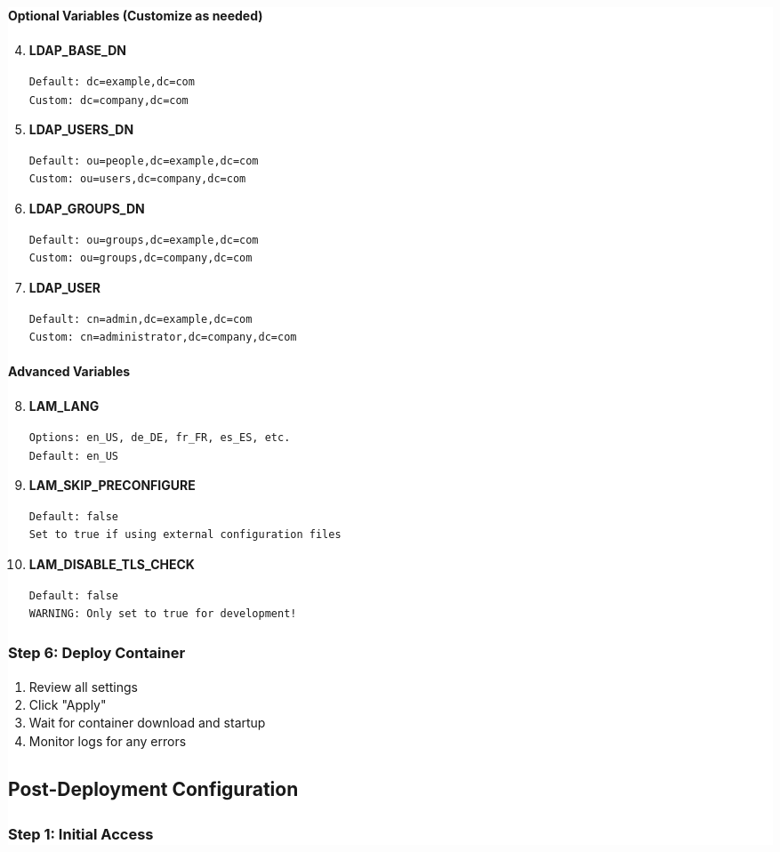 #### Optional Variables (Customize as needed)

4. **LDAP_BASE_DN**
   ```
   Default: dc=example,dc=com
   Custom: dc=company,dc=com
   ```

5. **LDAP_USERS_DN**
   ```
   Default: ou=people,dc=example,dc=com
   Custom: ou=users,dc=company,dc=com
   ```

6. **LDAP_GROUPS_DN**
   ```
   Default: ou=groups,dc=example,dc=com
   Custom: ou=groups,dc=company,dc=com
   ```

7. **LDAP_USER**
   ```
   Default: cn=admin,dc=example,dc=com
   Custom: cn=administrator,dc=company,dc=com
   ```

#### Advanced Variables

8. **LAM_LANG**
   ```
   Options: en_US, de_DE, fr_FR, es_ES, etc.
   Default: en_US
   ```

9. **LAM_SKIP_PRECONFIGURE**
   ```
   Default: false
   Set to true if using external configuration files
   ```

10. **LAM_DISABLE_TLS_CHECK**
    ```
    Default: false
    WARNING: Only set to true for development!
    ```

### Step 6: Deploy Container

1. Review all settings
2. Click "Apply"
3. Wait for container download and startup
4. Monitor logs for any errors

## Post-Deployment Configuration

### Step 1: Initial Access
